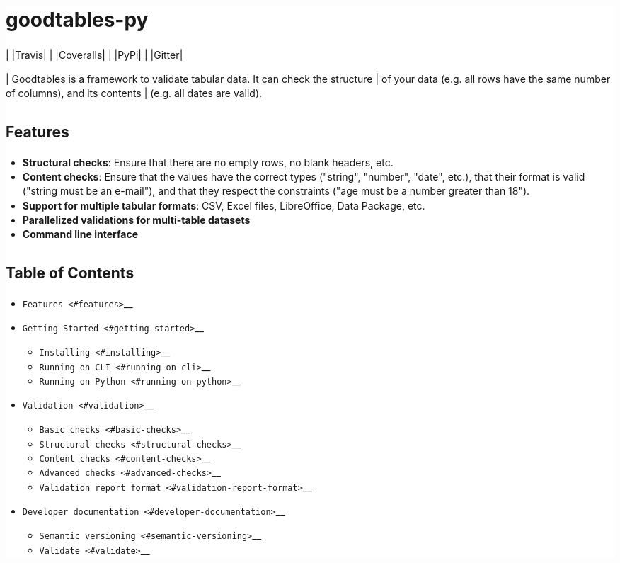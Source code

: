 goodtables-py
=============

| |Travis|
| |Coveralls|
| |PyPi|
| |Gitter|

| Goodtables is a framework to validate tabular data. It can check the
structure
| of your data (e.g. all rows have the same number of columns), and its
contents
| (e.g. all dates are valid).

Features
--------

-  **Structural checks**: Ensure that there are no empty rows, no blank
   headers, etc.
-  **Content checks**: Ensure that the values have the correct types
   ("string", "number", "date", etc.), that their format is valid
   ("string must be an e-mail"), and that they respect the constraints
   ("age must be a number greater than 18").
-  **Support for multiple tabular formats**: CSV, Excel files,
   LibreOffice, Data Package, etc.
-  **Parallelized validations for multi-table datasets**
-  **Command line interface**

Table of Contents
-----------------

-  `Features <#features>`__
-  `Getting Started <#getting-started>`__

   -  `Installing <#installing>`__
   -  `Running on CLI <#running-on-cli>`__
   -  `Running on Python <#running-on-python>`__

-  `Validation <#validation>`__

   -  `Basic checks <#basic-checks>`__
   -  `Structural checks <#structural-checks>`__
   -  `Content checks <#content-checks>`__
   -  `Advanced checks <#advanced-checks>`__
   -  `Validation report format <#validation-report-format>`__

-  `Developer documentation <#developer-documentation>`__

   -  `Semantic versioning <#semantic-versioning>`__
   -  `Validate <#validate>`__
